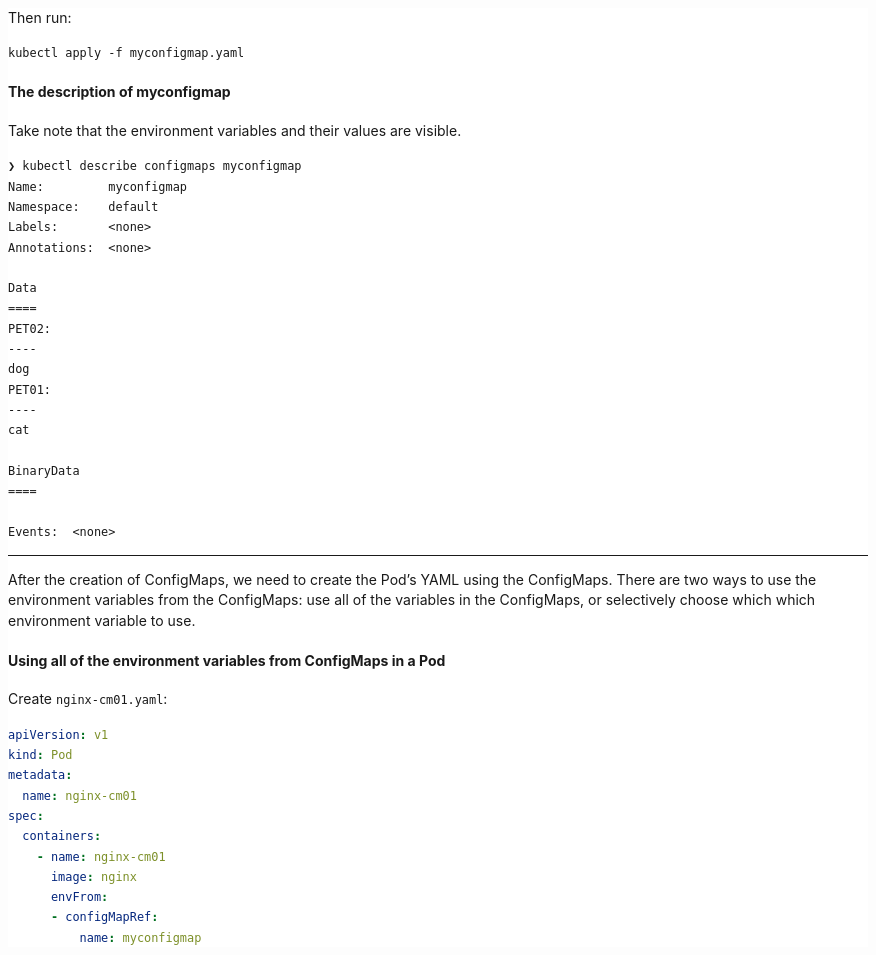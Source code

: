 Then run:

```plain
kubectl apply -f myconfigmap.yaml
```

#### The description of myconfigmap

Take note that the environment variables and their values are visible.

```plain
❯ kubectl describe configmaps myconfigmap
Name:         myconfigmap
Namespace:    default
Labels:       <none>
Annotations:  <none>

Data
====
PET02:
----
dog
PET01:
----
cat

BinaryData
====

Events:  <none>
```

---

After the creation of ConfigMaps, we need to create the Pod’s YAML using the ConfigMaps. There are two ways to use the environment variables from the ConfigMaps: use all of the variables in the ConfigMaps, or selectively choose which which environment variable to use.

#### Using all of the environment variables from ConfigMaps in a Pod

Create `nginx-cm01.yaml`:

```yaml
apiVersion: v1
kind: Pod
metadata:
  name: nginx-cm01
spec:
  containers:
    - name: nginx-cm01
      image: nginx
      envFrom:
      - configMapRef:
          name: myconfigmap
```
